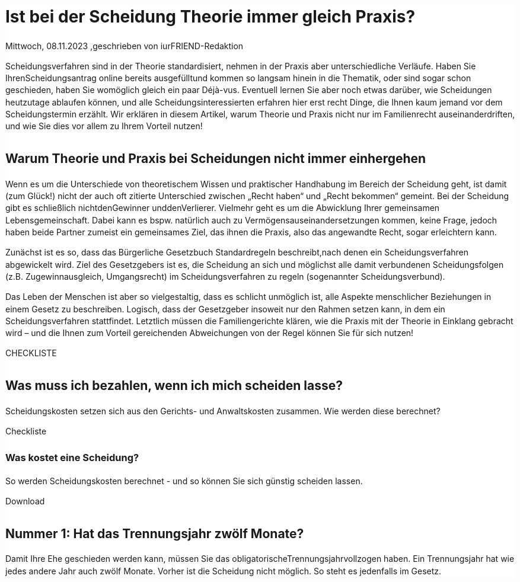 # Ist bei der Scheidung Theorie immer gleich Praxis?

Mittwoch, 08.11.2023 ,geschrieben von iurFRIEND-Redaktion

Scheidungsverfahren sind in der Theorie standardisiert, nehmen in der Praxis aber unterschiedliche Verläufe. Haben Sie IhrenScheidungsantrag online bereits ausgefülltund kommen so langsam hinein in die Thematik, oder sind sogar schon geschieden, haben Sie womöglich gleich ein paar Déjà-vus. Eventuell lernen Sie aber noch etwas darüber, wie Scheidungen heutzutage ablaufen können, und alle Scheidungsinteressierten erfahren hier erst recht Dinge, die Ihnen kaum jemand vor dem Scheidungstermin erzählt. Wir erklären in diesem Artikel, warum Theorie und Praxis nicht nur im Familienrecht auseinanderdriften, und wie Sie dies vor allem zu Ihrem Vorteil nutzen!

## Warum Theorie und Praxis bei Scheidungen nicht immer einhergehen

Wenn es um die Unterschiede von theoretischem Wissen und praktischer Handhabung im Bereich der Scheidung geht, ist damit (zum Glück!) nicht der auch oft zitierte Unterschied zwischen „Recht haben“ und „Recht bekommen“ gemeint. Bei der Scheidung gibt es schließlich nichtdenGewinner unddenVerlierer. Vielmehr geht es um die Abwicklung Ihrer gemeinsamen Lebensgemeinschaft. Dabei kann es bspw. natürlich auch zu Vermögensauseinandersetzungen kommen, keine Frage, jedoch haben beide Partner zumeist ein gemeinsames Ziel, das ihnen die Praxis, also das angewandte Recht, sogar erleichtern kann.

Zunächst ist es so, dass das Bürgerliche Gesetzbuch Standardregeln beschreibt,nach denen ein Scheidungsverfahren abgewickelt wird. Ziel des Gesetzgebers ist es, die Scheidung an sich und möglichst alle damit verbundenen Scheidungsfolgen (z.B. Zugewinnausgleich, Umgangsrecht) im Scheidungsverfahren zu regeln (sogenannter Scheidungsverbund).

Das Leben der Menschen ist aber so vielgestaltig, dass es schlicht unmöglich ist, alle Aspekte menschlicher Beziehungen in einem Gesetz zu beschreiben. Logisch, dass der Gesetzgeber insoweit nur den Rahmen setzen kann, in dem ein Scheidungsverfahren stattfindet. Letztlich müssen die Familiengerichte klären, wie die Praxis mit der Theorie in Einklang gebracht wird – und die Ihnen zum Vorteil gereichenden Abweichungen von der Regel können Sie für sich nutzen!

CHECKLISTE

## Was muss ich bezahlen, wenn ich mich scheiden lasse?

Scheidungskosten setzen sich aus den Gerichts- und Anwaltskosten zusammen. Wie werden diese berechnet?

Checkliste

### Was kostet eine Scheidung?

So werden Scheidungskosten berechnet - und so können Sie sich günstig scheiden lassen.

Download

## Nummer 1: Hat das Trennungsjahr zwölf Monate?

Damit Ihre Ehe geschieden werden kann, müssen Sie das obligatorischeTrennungsjahrvollzogen haben. Ein Trennungsjahr hat wie jedes andere Jahr auch zwölf Monate. Vorher ist die Scheidung nicht möglich. So steht es jedenfalls im Gesetz.
